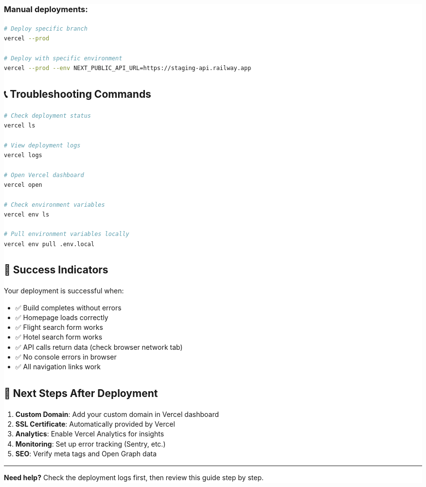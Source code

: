 ### Manual deployments:
```bash
# Deploy specific branch
vercel --prod

# Deploy with specific environment
vercel --prod --env NEXT_PUBLIC_API_URL=https://staging-api.railway.app
```

## 📞 Troubleshooting Commands

```bash
# Check deployment status
vercel ls

# View deployment logs
vercel logs

# Open Vercel dashboard
vercel open

# Check environment variables
vercel env ls

# Pull environment variables locally
vercel env pull .env.local
```

## 🎯 Success Indicators

Your deployment is successful when:

- ✅ Build completes without errors
- ✅ Homepage loads correctly
- ✅ Flight search form works
- ✅ Hotel search form works
- ✅ API calls return data (check browser network tab)
- ✅ No console errors in browser
- ✅ All navigation links work

## 📝 Next Steps After Deployment

1. **Custom Domain**: Add your custom domain in Vercel dashboard
2. **SSL Certificate**: Automatically provided by Vercel
3. **Analytics**: Enable Vercel Analytics for insights
4. **Monitoring**: Set up error tracking (Sentry, etc.)
5. **SEO**: Verify meta tags and Open Graph data

---

**Need help?** Check the deployment logs first, then review this guide step by step.